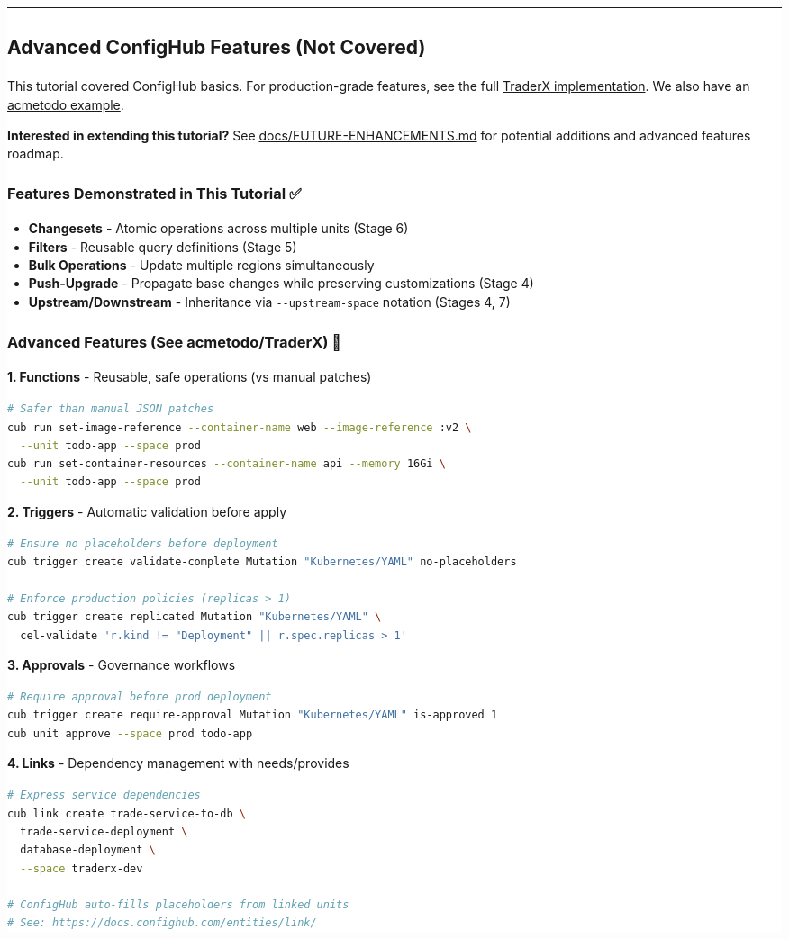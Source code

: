 
---

## Advanced ConfigHub Features (Not Covered)

This tutorial covered ConfigHub basics. For production-grade features, see the full [TraderX implementation](https://github.com/monadic/traderx).  We also have an [acmetodo example](https://docs.confighub.com/howto/acmetodo/).

**Interested in extending this tutorial?** See [docs/FUTURE-ENHANCEMENTS.md](docs/FUTURE-ENHANCEMENTS.md) for potential additions and advanced features roadmap.

### Features Demonstrated in This Tutorial ✅
- **Changesets** - Atomic operations across multiple units (Stage 6)
- **Filters** - Reusable query definitions (Stage 5)
- **Bulk Operations** - Update multiple regions simultaneously
- **Push-Upgrade** - Propagate base changes while preserving customizations (Stage 4)
- **Upstream/Downstream** - Inheritance via `--upstream-space` notation (Stages 4, 7)

### Advanced Features (See acmetodo/TraderX) 🚀

**1. Functions** - Reusable, safe operations (vs manual patches)
```bash
# Safer than manual JSON patches
cub run set-image-reference --container-name web --image-reference :v2 \
  --unit todo-app --space prod
cub run set-container-resources --container-name api --memory 16Gi \
  --unit todo-app --space prod
```

**2. Triggers** - Automatic validation before apply
```bash
# Ensure no placeholders before deployment
cub trigger create validate-complete Mutation "Kubernetes/YAML" no-placeholders

# Enforce production policies (replicas > 1)
cub trigger create replicated Mutation "Kubernetes/YAML" \
  cel-validate 'r.kind != "Deployment" || r.spec.replicas > 1'
```

**3. Approvals** - Governance workflows
```bash
# Require approval before prod deployment
cub trigger create require-approval Mutation "Kubernetes/YAML" is-approved 1
cub unit approve --space prod todo-app
```

**4. Links** - Dependency management with needs/provides
```bash
# Express service dependencies
cub link create trade-service-to-db \
  trade-service-deployment \
  database-deployment \
  --space traderx-dev

# ConfigHub auto-fills placeholders from linked units
# See: https://docs.confighub.com/entities/link/
```
